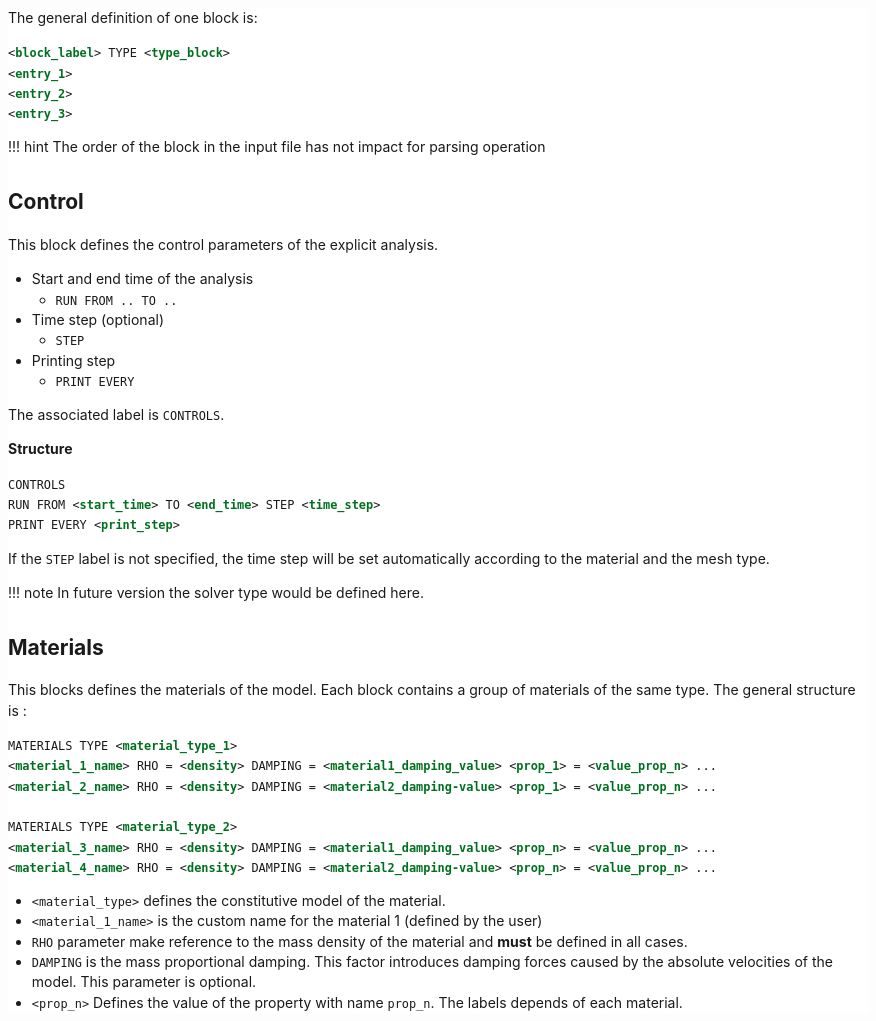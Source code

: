 The general definition of one block is: 

```xml
<block_label> TYPE <type_block>
<entry_1>
<entry_2>
<entry_3>
```

!!! hint
    The order of the block in the input file has not impact for parsing operation

## Control

This block defines the control parameters of the explicit analysis. 

- Start and end time of the analysis
    - `RUN FROM .. TO ..`
- Time step (optional)
    - `STEP`
- Printing step
    - `PRINT EVERY`

The associated label is `CONTROLS`. 

**Structure**

```xml
CONTROLS
RUN FROM <start_time> TO <end_time> STEP <time_step> 
PRINT EVERY <print_step> 
```

If the `STEP` label is not specified, the time step will be set automatically according to the material and the mesh type.

!!! note
    In future version the solver type would be defined here.

## Materials

This blocks defines the materials of the model. Each block contains a group of materials of the same type. The general structure is :

```xml
MATERIALS TYPE <material_type_1>
<material_1_name> RHO = <density> DAMPING = <material1_damping_value> <prop_1> = <value_prop_n> ...
<material_2_name> RHO = <density> DAMPING = <material2_damping-value> <prop_1> = <value_prop_n> ...

MATERIALS TYPE <material_type_2>
<material_3_name> RHO = <density> DAMPING = <material1_damping_value> <prop_n> = <value_prop_n> ...
<material_4_name> RHO = <density> DAMPING = <material2_damping-value> <prop_n> = <value_prop_n> ...
```

- `<material_type>` defines the constitutive model of the material. 
- `<material_1_name>` is the custom name for the material 1 (defined by the user)
- `RHO` parameter make reference to the mass density of the material and **must** be defined in all cases.  
- `DAMPING` is the mass proportional damping. This factor introduces damping forces caused by the absolute velocities of the model. This parameter is optional.
- `<prop_n>` Defines the value of the property with name `prop_n`. The labels depends of each material. 
